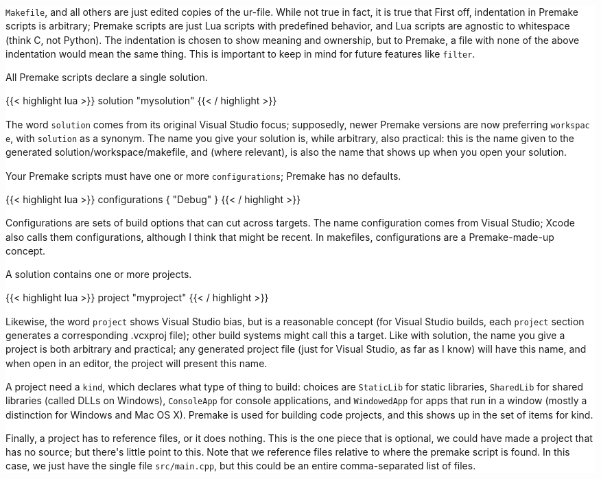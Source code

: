```Makefile```, and all others are just edited copies of the ur-file. While not true in fact, it is true that
First off, indentation in Premake scripts is arbitrary; Premake scripts are just Lua scripts with predefined
behavior, and Lua scripts are agnostic to whitespace (think C, not Python). The indentation is chosen to
show meaning and ownership, but to Premake, a file with none of the above indentation would mean the same thing.
This is important to keep in mind for future features like ```filter```.

All Premake scripts declare a single solution.

{{< highlight lua >}}
solution "mysolution"
{{< / highlight >}}

The word ```solution``` comes from its original Visual Studio
focus; supposedly, newer Premake versions are now preferring ```workspace```, with ```solution``` as a synonym.
The name you give your solution is, while arbitrary, also practical: this is the name given to the generated
solution/workspace/makefile, and (where relevant), is also the name that shows up when you open your solution.

Your Premake scripts must have one or more ```configurations```; Premake has no defaults.

{{< highlight lua >}}
configurations { "Debug" }
{{< / highlight >}}

Configurations are sets of build options that
can cut across targets. The name configuration comes from Visual Studio; Xcode also calls them configurations,
although I think that might be recent. In makefiles, configurations are a Premake-made-up concept.

A solution contains one or more projects.

{{< highlight lua >}}
project "myproject"
{{< / highlight >}}

Likewise, the word ```project``` shows Visual Studio bias, but is a reasonable concept (for Visual Studio builds,
each ```project``` section generates a corresponding .vcxproj file); other build systems might
call this a target. Like with solution, the name you give a project is both arbitrary and practical; any generated
project file (just for Visual Studio, as far as I know) will have this name, and when open in an editor, the project
will present this name.

A project need a ```kind```, which declares what type of thing to build:
choices are ```StaticLib``` for
static libraries, ```SharedLib``` for shared libraries (called DLLs on Windows), ```ConsoleApp``` for console applications,
and ```WindowedApp``` for apps that run in a window (mostly a distinction for Windows and Mac OS X). Premake is
used for building code projects, and this shows up in the set of items for kind.

Finally, a project has to reference files, or it does nothing. This is the one piece that is optional, we
could have made a project that has no source; but there's little point to this. Note that we reference files relative to
where the premake script is found. In this case, we just have the single file ```src/main.cpp```, but this could be
an entire comma-separated list of files.
```